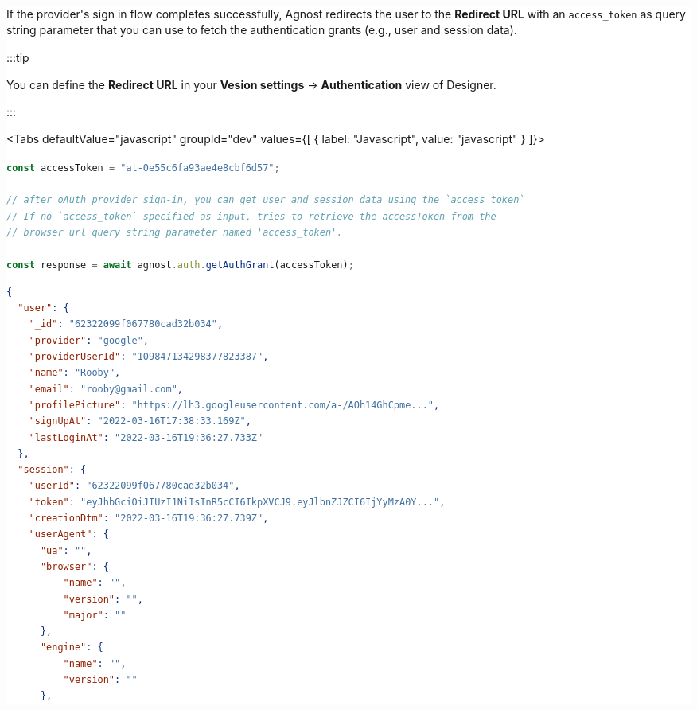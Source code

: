 </TabItem>


</Tabs>


If the provider's sign in flow completes successfully, Agnost redirects the user
to the **Redirect URL** with an `access_token` as query string parameter that
you can use to fetch the authentication grants (e.g., user and session data).

:::tip

You can define the **Redirect URL** in your **Vesion settings** →
**Authentication** view of Designer.

:::

<BrowserWindow url="http://localhost:3001/auth-redirect?status=200&access_token=at-0e55c6fa93ae4e8cbf6d57&action=oauth-signin"></BrowserWindow>

<Tabs defaultValue="javascript" groupId="dev" values={[ { label: "Javascript", value: "javascript" } ]}>


<TabItem value="javascript">


```js
const accessToken = "at-0e55c6fa93ae4e8cbf6d57";

// after oAuth provider sign-in, you can get user and session data using the `access_token`
// If no `access_token` specified as input, tries to retrieve the accessToken from the
// browser url query string parameter named 'access_token'.

const response = await agnost.auth.getAuthGrant(accessToken);
```

</TabItem>


</Tabs>


<DetailedResponse title="Example response">


```json
{
  "user": {
    "_id": "62322099f067780cad32b034",
    "provider": "google",
    "providerUserId": "109847134298377823387",
    "name": "Rooby",
    "email": "rooby@gmail.com",
    "profilePicture": "https://lh3.googleusercontent.com/a-/AOh14GhCpme...",
    "signUpAt": "2022-03-16T17:38:33.169Z",
    "lastLoginAt": "2022-03-16T19:36:27.733Z"
  },
  "session": {
    "userId": "62322099f067780cad32b034",
    "token": "eyJhbGciOiJIUzI1NiIsInR5cCI6IkpXVCJ9.eyJlbnZJZCI6IjYyMzA0Y...",
    "creationDtm": "2022-03-16T19:36:27.739Z",
    "userAgent": {
      "ua": "",
      "browser": {
          "name": "",
          "version": "",
          "major": "" 
      },
      "engine": {
          "name": "",
          "version": ""
      },
```